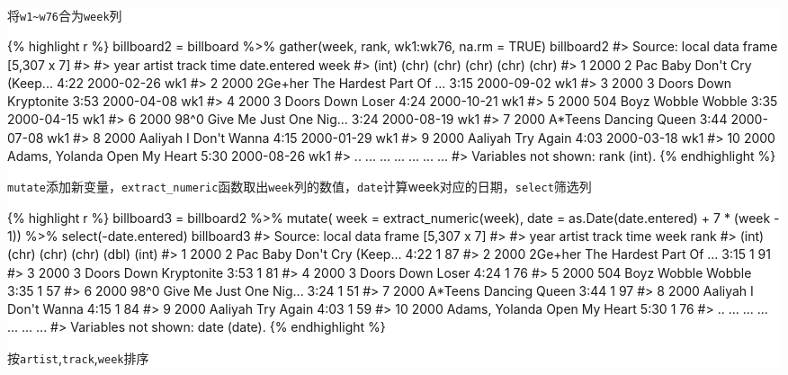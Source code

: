 将`w1~w76`合为`week`列

{% highlight r %}
billboard2 = billboard %>%
  gather(week, rank, wk1:wk76, na.rm = TRUE)
billboard2
#> Source: local data frame [5,307 x 7]
#>
#>     year         artist                   track  time date.entered  week
#>    (int)          (chr)                   (chr) (chr)        (chr) (chr)
#> 1   2000          2 Pac Baby Don't Cry (Keep...  4:22   2000-02-26   wk1
#> 2   2000        2Ge+her The Hardest Part Of ...  3:15   2000-09-02   wk1
#> 3   2000   3 Doors Down              Kryptonite  3:53   2000-04-08   wk1
#> 4   2000   3 Doors Down                   Loser  4:24   2000-10-21   wk1
#> 5   2000       504 Boyz           Wobble Wobble  3:35   2000-04-15   wk1
#> 6   2000           98^0 Give Me Just One Nig...  3:24   2000-08-19   wk1
#> 7   2000        A*Teens           Dancing Queen  3:44   2000-07-08   wk1
#> 8   2000        Aaliyah           I Don't Wanna  4:15   2000-01-29   wk1
#> 9   2000        Aaliyah               Try Again  4:03   2000-03-18   wk1
#> 10  2000 Adams, Yolanda           Open My Heart  5:30   2000-08-26   wk1
#> ..   ...            ...                     ...   ...          ...   ...
#> Variables not shown: rank (int).
{% endhighlight %}

`mutate`添加新变量，`extract_numeric`函数取出`week`列的数值，`date`计算week对应的日期，`select`筛选列

{% highlight r %}
billboard3 = billboard2 %>%
  mutate(
    week = extract_numeric(week),
    date = as.Date(date.entered) + 7 * (week - 1)) %>%
  select(-date.entered)
billboard3
#> Source: local data frame [5,307 x 7]
#>
#>     year         artist                   track  time  week  rank
#>    (int)          (chr)                   (chr) (chr) (dbl) (int)
#> 1   2000          2 Pac Baby Don't Cry (Keep...  4:22     1    87
#> 2   2000        2Ge+her The Hardest Part Of ...  3:15     1    91
#> 3   2000   3 Doors Down              Kryptonite  3:53     1    81
#> 4   2000   3 Doors Down                   Loser  4:24     1    76
#> 5   2000       504 Boyz           Wobble Wobble  3:35     1    57
#> 6   2000           98^0 Give Me Just One Nig...  3:24     1    51
#> 7   2000        A*Teens           Dancing Queen  3:44     1    97
#> 8   2000        Aaliyah           I Don't Wanna  4:15     1    84
#> 9   2000        Aaliyah               Try Again  4:03     1    59
#> 10  2000 Adams, Yolanda           Open My Heart  5:30     1    76
#> ..   ...            ...                     ...   ...   ...   ...
#> Variables not shown: date (date).
{% endhighlight %}

按`artist`,`track`,`week`排序
